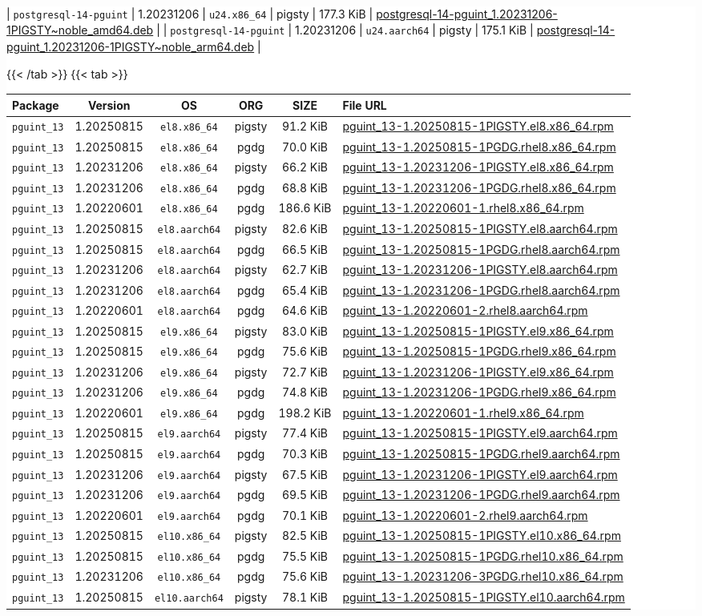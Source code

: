 | `postgresql-14-pguint` | 1.20231206 | `u24.x86_64` | pigsty | 177.3 KiB | [postgresql-14-pguint_1.20231206-1PIGSTY~noble_amd64.deb](https://repo.pigsty.io/apt/pgsql/noble/pool/main/p/pguint/postgresql-14-pguint_1.20231206-1PIGSTY~noble_amd64.deb) |
| `postgresql-14-pguint` | 1.20231206 | `u24.aarch64` | pigsty | 175.1 KiB | [postgresql-14-pguint_1.20231206-1PIGSTY~noble_arm64.deb](https://repo.pigsty.io/apt/pgsql/noble/pool/main/p/pguint/postgresql-14-pguint_1.20231206-1PIGSTY~noble_arm64.deb) |

{{< /tab >}}
{{< tab >}}

| **Package** | **Version** | **OS** | **ORG** | **SIZE** | **File URL** |
|:------------|:-----------:|:------:|:-------:|:--------:|:--------------|
| `pguint_13` | 1.20250815 | `el8.x86_64` | pigsty | 91.2 KiB | [pguint_13-1.20250815-1PIGSTY.el8.x86_64.rpm](https://repo.pigsty.io/yum/pgsql/el8.x86_64/pguint_13-1.20250815-1PIGSTY.el8.x86_64.rpm) |
| `pguint_13` | 1.20250815 | `el8.x86_64` | pgdg | 70.0 KiB | [pguint_13-1.20250815-1PGDG.rhel8.x86_64.rpm](https://download.postgresql.org/pub/repos/yum/13/redhat/rhel-8-x86_64/pguint_13-1.20250815-1PGDG.rhel8.x86_64.rpm) |
| `pguint_13` | 1.20231206 | `el8.x86_64` | pigsty | 66.2 KiB | [pguint_13-1.20231206-1PIGSTY.el8.x86_64.rpm](https://repo.pigsty.io/yum/pgsql/el8.x86_64/pguint_13-1.20231206-1PIGSTY.el8.x86_64.rpm) |
| `pguint_13` | 1.20231206 | `el8.x86_64` | pgdg | 68.8 KiB | [pguint_13-1.20231206-1PGDG.rhel8.x86_64.rpm](https://download.postgresql.org/pub/repos/yum/13/redhat/rhel-8-x86_64/pguint_13-1.20231206-1PGDG.rhel8.x86_64.rpm) |
| `pguint_13` | 1.20220601 | `el8.x86_64` | pgdg | 186.6 KiB | [pguint_13-1.20220601-1.rhel8.x86_64.rpm](https://download.postgresql.org/pub/repos/yum/13/redhat/rhel-8-x86_64/pguint_13-1.20220601-1.rhel8.x86_64.rpm) |
| `pguint_13` | 1.20250815 | `el8.aarch64` | pigsty | 82.6 KiB | [pguint_13-1.20250815-1PIGSTY.el8.aarch64.rpm](https://repo.pigsty.io/yum/pgsql/el8.aarch64/pguint_13-1.20250815-1PIGSTY.el8.aarch64.rpm) |
| `pguint_13` | 1.20250815 | `el8.aarch64` | pgdg | 66.5 KiB | [pguint_13-1.20250815-1PGDG.rhel8.aarch64.rpm](https://download.postgresql.org/pub/repos/yum/13/redhat/rhel-8-aarch64/pguint_13-1.20250815-1PGDG.rhel8.aarch64.rpm) |
| `pguint_13` | 1.20231206 | `el8.aarch64` | pigsty | 62.7 KiB | [pguint_13-1.20231206-1PIGSTY.el8.aarch64.rpm](https://repo.pigsty.io/yum/pgsql/el8.aarch64/pguint_13-1.20231206-1PIGSTY.el8.aarch64.rpm) |
| `pguint_13` | 1.20231206 | `el8.aarch64` | pgdg | 65.4 KiB | [pguint_13-1.20231206-1PGDG.rhel8.aarch64.rpm](https://download.postgresql.org/pub/repos/yum/13/redhat/rhel-8-aarch64/pguint_13-1.20231206-1PGDG.rhel8.aarch64.rpm) |
| `pguint_13` | 1.20220601 | `el8.aarch64` | pgdg | 64.6 KiB | [pguint_13-1.20220601-2.rhel8.aarch64.rpm](https://download.postgresql.org/pub/repos/yum/13/redhat/rhel-8-aarch64/pguint_13-1.20220601-2.rhel8.aarch64.rpm) |
| `pguint_13` | 1.20250815 | `el9.x86_64` | pigsty | 83.0 KiB | [pguint_13-1.20250815-1PIGSTY.el9.x86_64.rpm](https://repo.pigsty.io/yum/pgsql/el9.x86_64/pguint_13-1.20250815-1PIGSTY.el9.x86_64.rpm) |
| `pguint_13` | 1.20250815 | `el9.x86_64` | pgdg | 75.6 KiB | [pguint_13-1.20250815-1PGDG.rhel9.x86_64.rpm](https://download.postgresql.org/pub/repos/yum/13/redhat/rhel-9-x86_64/pguint_13-1.20250815-1PGDG.rhel9.x86_64.rpm) |
| `pguint_13` | 1.20231206 | `el9.x86_64` | pigsty | 72.7 KiB | [pguint_13-1.20231206-1PIGSTY.el9.x86_64.rpm](https://repo.pigsty.io/yum/pgsql/el9.x86_64/pguint_13-1.20231206-1PIGSTY.el9.x86_64.rpm) |
| `pguint_13` | 1.20231206 | `el9.x86_64` | pgdg | 74.8 KiB | [pguint_13-1.20231206-1PGDG.rhel9.x86_64.rpm](https://download.postgresql.org/pub/repos/yum/13/redhat/rhel-9-x86_64/pguint_13-1.20231206-1PGDG.rhel9.x86_64.rpm) |
| `pguint_13` | 1.20220601 | `el9.x86_64` | pgdg | 198.2 KiB | [pguint_13-1.20220601-1.rhel9.x86_64.rpm](https://download.postgresql.org/pub/repos/yum/13/redhat/rhel-9-x86_64/pguint_13-1.20220601-1.rhel9.x86_64.rpm) |
| `pguint_13` | 1.20250815 | `el9.aarch64` | pigsty | 77.4 KiB | [pguint_13-1.20250815-1PIGSTY.el9.aarch64.rpm](https://repo.pigsty.io/yum/pgsql/el9.aarch64/pguint_13-1.20250815-1PIGSTY.el9.aarch64.rpm) |
| `pguint_13` | 1.20250815 | `el9.aarch64` | pgdg | 70.3 KiB | [pguint_13-1.20250815-1PGDG.rhel9.aarch64.rpm](https://download.postgresql.org/pub/repos/yum/13/redhat/rhel-9-aarch64/pguint_13-1.20250815-1PGDG.rhel9.aarch64.rpm) |
| `pguint_13` | 1.20231206 | `el9.aarch64` | pigsty | 67.5 KiB | [pguint_13-1.20231206-1PIGSTY.el9.aarch64.rpm](https://repo.pigsty.io/yum/pgsql/el9.aarch64/pguint_13-1.20231206-1PIGSTY.el9.aarch64.rpm) |
| `pguint_13` | 1.20231206 | `el9.aarch64` | pgdg | 69.5 KiB | [pguint_13-1.20231206-1PGDG.rhel9.aarch64.rpm](https://download.postgresql.org/pub/repos/yum/13/redhat/rhel-9-aarch64/pguint_13-1.20231206-1PGDG.rhel9.aarch64.rpm) |
| `pguint_13` | 1.20220601 | `el9.aarch64` | pgdg | 70.1 KiB | [pguint_13-1.20220601-2.rhel9.aarch64.rpm](https://download.postgresql.org/pub/repos/yum/13/redhat/rhel-9-aarch64/pguint_13-1.20220601-2.rhel9.aarch64.rpm) |
| `pguint_13` | 1.20250815 | `el10.x86_64` | pigsty | 82.5 KiB | [pguint_13-1.20250815-1PIGSTY.el10.x86_64.rpm](https://repo.pigsty.io/yum/pgsql/el10.x86_64/pguint_13-1.20250815-1PIGSTY.el10.x86_64.rpm) |
| `pguint_13` | 1.20250815 | `el10.x86_64` | pgdg | 75.5 KiB | [pguint_13-1.20250815-1PGDG.rhel10.x86_64.rpm](https://download.postgresql.org/pub/repos/yum/13/redhat/rhel-10-x86_64/pguint_13-1.20250815-1PGDG.rhel10.x86_64.rpm) |
| `pguint_13` | 1.20231206 | `el10.x86_64` | pgdg | 75.6 KiB | [pguint_13-1.20231206-3PGDG.rhel10.x86_64.rpm](https://download.postgresql.org/pub/repos/yum/13/redhat/rhel-10-x86_64/pguint_13-1.20231206-3PGDG.rhel10.x86_64.rpm) |
| `pguint_13` | 1.20250815 | `el10.aarch64` | pigsty | 78.1 KiB | [pguint_13-1.20250815-1PIGSTY.el10.aarch64.rpm](https://repo.pigsty.io/yum/pgsql/el10.aarch64/pguint_13-1.20250815-1PIGSTY.el10.aarch64.rpm) |